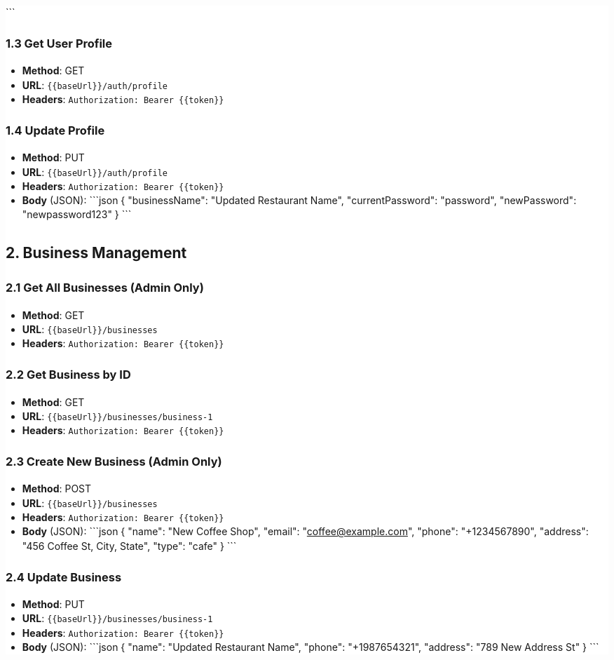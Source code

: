 \`\`\`

### 1.3 Get User Profile
- **Method**: GET
- **URL**: `{{baseUrl}}/auth/profile`
- **Headers**: `Authorization: Bearer {{token}}`

### 1.4 Update Profile
- **Method**: PUT
- **URL**: `{{baseUrl}}/auth/profile`
- **Headers**: `Authorization: Bearer {{token}}`
- **Body** (JSON):
\`\`\`json
{
  "businessName": "Updated Restaurant Name",
  "currentPassword": "password",
  "newPassword": "newpassword123"
}
\`\`\`

## 2. Business Management

### 2.1 Get All Businesses (Admin Only)
- **Method**: GET
- **URL**: `{{baseUrl}}/businesses`
- **Headers**: `Authorization: Bearer {{token}}`

### 2.2 Get Business by ID
- **Method**: GET
- **URL**: `{{baseUrl}}/businesses/business-1`
- **Headers**: `Authorization: Bearer {{token}}`

### 2.3 Create New Business (Admin Only)
- **Method**: POST
- **URL**: `{{baseUrl}}/businesses`
- **Headers**: `Authorization: Bearer {{token}}`
- **Body** (JSON):
\`\`\`json
{
  "name": "New Coffee Shop",
  "email": "coffee@example.com",
  "phone": "+1234567890",
  "address": "456 Coffee St, City, State",
  "type": "cafe"
}
\`\`\`

### 2.4 Update Business
- **Method**: PUT
- **URL**: `{{baseUrl}}/businesses/business-1`
- **Headers**: `Authorization: Bearer {{token}}`
- **Body** (JSON):
\`\`\`json
{
  "name": "Updated Restaurant Name",
  "phone": "+1987654321",
  "address": "789 New Address St"
}
\`\`\`
